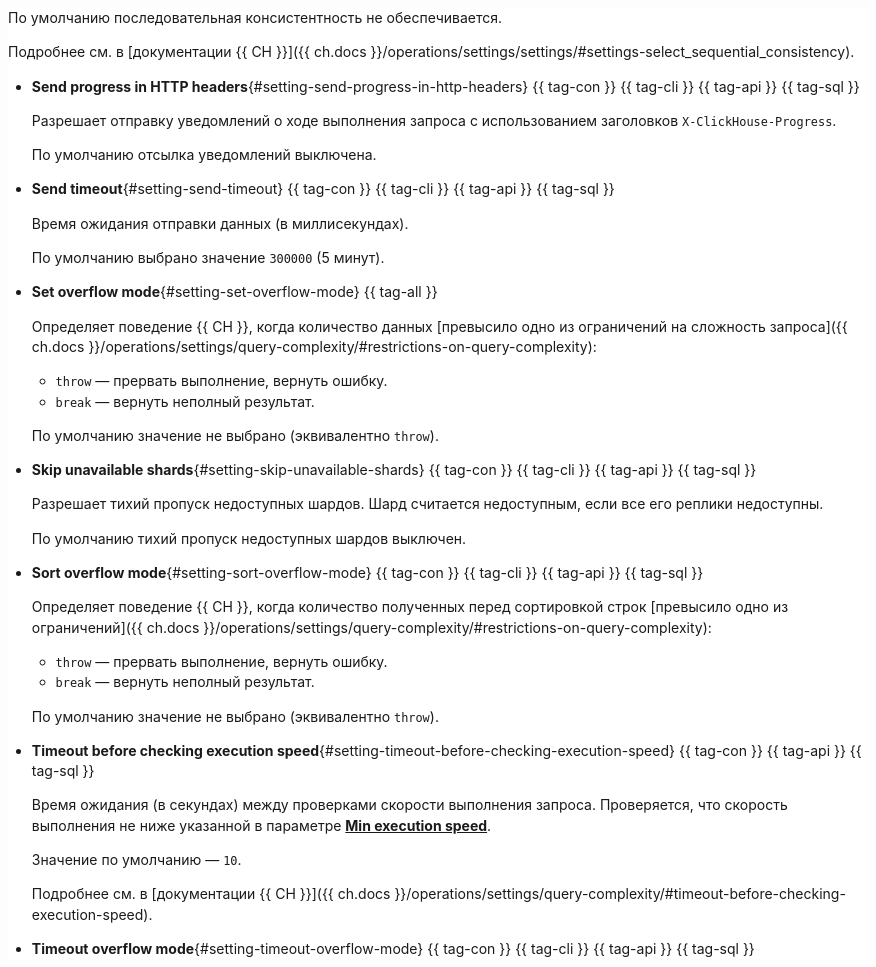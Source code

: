   По умолчанию последовательная консистентность не обеспечивается.

  Подробнее см. в [документации {{ CH }}]({{ ch.docs }}/operations/settings/settings/#settings-select_sequential_consistency).

* **Send progress in HTTP headers**{#setting-send-progress-in-http-headers} {{ tag-con }} {{ tag-cli }} {{ tag-api }} {{ tag-sql }}

  Разрешает отправку уведомлений о ходе выполнения запроса с использованием заголовков `X-ClickHouse-Progress`.

  По умолчанию отсылка уведомлений выключена.

* **Send timeout**{#setting-send-timeout} {{ tag-con }} {{ tag-cli }} {{ tag-api }} {{ tag-sql }}

  Время ожидания отправки данных (в миллисекундах).

  По умолчанию выбрано значение `300000` (5 минут).

* **Set overflow mode**{#setting-set-overflow-mode} {{ tag-all }}

  Определяет поведение {{ CH }}, когда количество данных [превысило одно из ограничений на сложность запроса]({{ ch.docs }}/operations/settings/query-complexity/#restrictions-on-query-complexity):
  * `throw` — прервать выполнение, вернуть ошибку.
  * `break` — вернуть неполный результат.

  По умолчанию значение не выбрано (эквивалентно `throw`).

* **Skip unavailable shards**{#setting-skip-unavailable-shards} {{ tag-con }} {{ tag-cli }} {{ tag-api }} {{ tag-sql }}

  Разрешает тихий пропуск недоступных шардов. Шард считается недоступным, если все его реплики недоступны.

  По умолчанию тихий пропуск недоступных шардов выключен.

* **Sort overflow mode**{#setting-sort-overflow-mode} {{ tag-con }} {{ tag-cli }} {{ tag-api }} {{ tag-sql }}

  Определяет поведение {{ CH }}, когда количество полученных перед сортировкой строк [превысило одно из ограничений]({{ ch.docs }}/operations/settings/query-complexity/#restrictions-on-query-complexity):
  * `throw` — прервать выполнение, вернуть ошибку.
  * `break` — вернуть неполный результат.

  По умолчанию значение не выбрано (эквивалентно `throw`).

* **Timeout before checking execution speed**{#setting-timeout-before-checking-execution-speed} {{ tag-con }} {{ tag-api }} {{ tag-sql }}

  Время ожидания (в секундах) между проверками скорости выполнения запроса. Проверяется, что скорость выполнения не ниже указанной в параметре [**Min execution speed**](#setting-min-execution-speed).

  Значение по умолчанию — `10`.

  Подробнее см. в [документации {{ CH }}]({{ ch.docs }}/operations/settings/query-complexity/#timeout-before-checking-execution-speed).

* **Timeout overflow mode**{#setting-timeout-overflow-mode} {{ tag-con }} {{ tag-cli }} {{ tag-api }} {{ tag-sql }}
